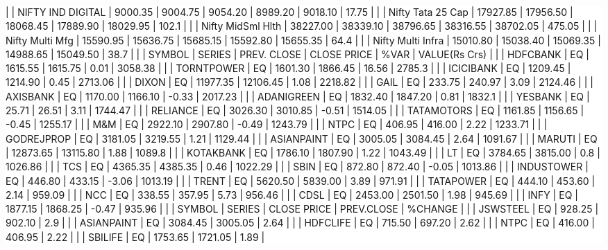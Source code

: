 |  | NIFTY IND DIGITAL | 9000.35 | 9004.75 | 9054.20 | 8989.20 | 9018.10 | 17.75 |
|  | Nifty Tata 25 Cap | 17927.85 | 17956.50 | 18068.45 | 17889.90 | 18029.95 | 102.1 |
|  | Nifty MidSml Hlth | 38227.00 | 38339.10 | 38796.65 | 38316.55 | 38702.05 | 475.05 |
|  | Nifty Multi Mfg | 15590.95 | 15636.75 | 15685.15 | 15592.80 | 15655.35 | 64.4 |
|  | Nifty Multi Infra | 15010.80 | 15038.40 | 15069.35 | 14988.65 | 15049.50 | 38.7 |
|  | SYMBOL | SERIES | PREV. CLOSE | CLOSE PRICE | %VAR | VALUE(Rs Crs) |
|  | HDFCBANK | EQ | 1615.55 | 1615.75 | 0.01 | 3058.38 |
|  | TORNTPOWER | EQ | 1601.30 | 1866.45 | 16.56 | 2785.3 |
|  | ICICIBANK | EQ | 1209.45 | 1214.90 | 0.45 | 2713.06 |
|  | DIXON | EQ | 11977.35 | 12106.45 | 1.08 | 2218.82 |
|  | GAIL | EQ | 233.75 | 240.97 | 3.09 | 2124.46 |
|  | AXISBANK | EQ | 1170.00 | 1166.10 | -0.33 | 2017.23 |
|  | ADANIGREEN | EQ | 1832.40 | 1847.20 | 0.81 | 1832.1 |
|  | YESBANK | EQ | 25.71 | 26.51 | 3.11 | 1744.47 |
|  | RELIANCE | EQ | 3026.30 | 3010.85 | -0.51 | 1514.05 |
|  | TATAMOTORS | EQ | 1161.85 | 1156.65 | -0.45 | 1255.17 |
|  | M&M | EQ | 2922.10 | 2907.80 | -0.49 | 1243.79 |
|  | NTPC | EQ | 406.95 | 416.00 | 2.22 | 1233.71 |
|  | GODREJPROP | EQ | 3181.05 | 3219.55 | 1.21 | 1129.44 |
|  | ASIANPAINT | EQ | 3005.05 | 3084.45 | 2.64 | 1091.67 |
|  | MARUTI | EQ | 12873.65 | 13115.80 | 1.88 | 1089.8 |
|  | KOTAKBANK | EQ | 1786.10 | 1807.90 | 1.22 | 1043.49 |
|  | LT | EQ | 3784.65 | 3815.00 | 0.8 | 1026.86 |
|  | TCS | EQ | 4365.35 | 4385.35 | 0.46 | 1022.29 |
|  | SBIN | EQ | 872.80 | 872.40 | -0.05 | 1013.86 |
|  | INDUSTOWER | EQ | 446.80 | 433.15 | -3.06 | 1013.19 |
|  | TRENT | EQ | 5620.50 | 5839.00 | 3.89 | 971.91 |
|  | TATAPOWER | EQ | 444.10 | 453.60 | 2.14 | 959.09 |
|  | NCC | EQ | 338.55 | 357.95 | 5.73 | 956.46 |
|  | CDSL | EQ | 2453.00 | 2501.50 | 1.98 | 945.69 |
|  | INFY | EQ | 1877.15 | 1868.25 | -0.47 | 935.96 |
|  | SYMBOL | SERIES | CLOSE PRICE | PREV.CLOSE | %CHANGE |
|  | JSWSTEEL | EQ | 928.25 | 902.10 | 2.9 |
|  | ASIANPAINT | EQ | 3084.45 | 3005.05 | 2.64 |
|  | HDFCLIFE | EQ | 715.50 | 697.20 | 2.62 |
|  | NTPC | EQ | 416.00 | 406.95 | 2.22 |
|  | SBILIFE | EQ | 1753.65 | 1721.05 | 1.89 |